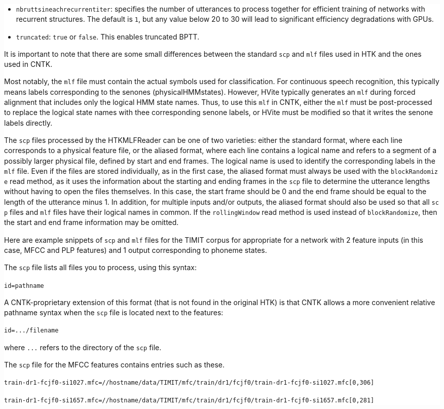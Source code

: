 * `nbruttsineachrecurrentiter`: specifies the number of utterances to process together for efficient training of networks with recurrent structures. The default is `1`, but any value below 20 to 30 will lead to significant efficiency degradations with GPUs.

* `truncated`: `true` or `false`. This enables truncated BPTT.

It is important to note that there are some small differences between the standard ```scp``` and ```mlf``` files used in HTK and the ones used in CNTK.

Most notably, the ```mlf``` file must contain the actual symbols used for classification. For continuous speech recognition, this typically means labels corresponding to the senones (physicalHMMstates). However, HVite typically generates an ```mlf```
during forced alignment that includes only the logical HMM state names. Thus, to use this ```mlf``` in CNTK, either the ```mlf``` must be post-processed to replace the logical state names with thee corresponding senone labels, or HVite must be modified
so that it writes the senone labels directly.

The ```scp``` files processed by the HTKMLFReader can be one of two varieties: either the standard format, where each line corresponds to a physical feature file, or the aliased format, where each line contains a logical name and refers to a segment of a possibly larger physical file, defined by start and end frames. The logical name is used to identify the corresponding labels in the ```mlf``` file. Even if the files are stored individually, as in the first case, the aliased format must always be used with the `blockRandomize` read method, as it uses the information about the starting and ending frames in the ```scp``` file to determine the utterance lengths without having to open the files themselves. In this case, the start frame should be 0 and the end frame should be equal to the length of the utterance minus 1. In addition, for multiple inputs and/or outputs, the aliased format should also be used so that all ```scp``` files and ```mlf``` files have their logical names in common. If the `rollingWindow` read method is used instead of `blockRandomize`, then the start and end frame information may be omitted.

Here are example snippets of ```scp``` and ```mlf``` files for the TIMIT corpus for appropriate for a network with 2 feature inputs (in this case, MFCC and PLP features) and 1 output corresponding to phoneme states.

The ```scp``` file lists all files you to process, using this syntax:

```
id=pathname
```

A CNTK-proprietary extension of this format (that is not found in the original HTK) is that CNTK allows a more convenient relative pathname syntax when the ```scp``` file is located next to the features:

```
id=.../filename
```

where ```...``` refers to the directory of the ```scp``` file.

The ```scp``` file for the MFCC features contains entries such as these.

`train-dr1-fcjf0-si1027.mfc=//hostname/data/TIMIT/mfc/train/dr1/fcjf0/train-dr1-fcjf0-si1027.mfc[0,306]`

`train-dr1-fcjf0-si1657.mfc=//hostname/data/TIMIT/mfc/train/dr1/fcjf0/train-dr1-fcjf0-si1657.mfc[0,281]`
